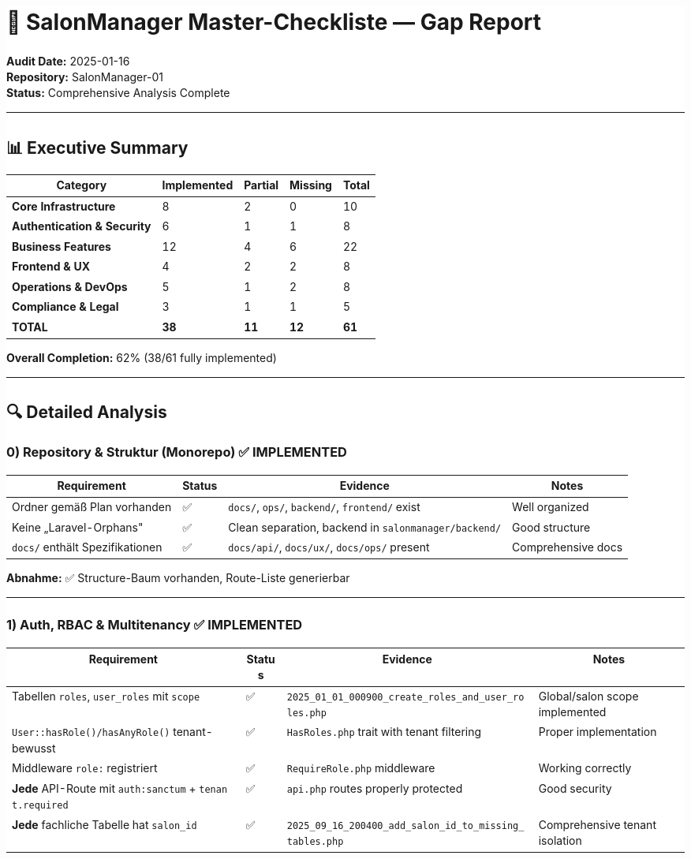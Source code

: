 # 🧭 SalonManager Master-Checkliste — Gap Report

**Audit Date:** 2025-01-16  
**Repository:** SalonManager-01  
**Status:** Comprehensive Analysis Complete

---

## 📊 Executive Summary

| Category | Implemented | Partial | Missing | Total |
|----------|-------------|---------|---------|-------|
| **Core Infrastructure** | 8 | 2 | 0 | 10 |
| **Authentication & Security** | 6 | 1 | 1 | 8 |
| **Business Features** | 12 | 4 | 6 | 22 |
| **Frontend & UX** | 4 | 2 | 2 | 8 |
| **Operations & DevOps** | 5 | 1 | 2 | 8 |
| **Compliance & Legal** | 3 | 1 | 1 | 5 |
| **TOTAL** | **38** | **11** | **12** | **61** |

**Overall Completion:** 62% (38/61 fully implemented)

---

## 🔍 Detailed Analysis

### 0) Repository & Struktur (Monorepo) ✅ **IMPLEMENTED**

| Requirement | Status | Evidence | Notes |
|-------------|--------|----------|-------|
| Ordner gemäß Plan vorhanden | ✅ | `docs/`, `ops/`, `backend/`, `frontend/` exist | Well organized |
| Keine „Laravel-Orphans" | ✅ | Clean separation, backend in `salonmanager/backend/` | Good structure |
| `docs/` enthält Spezifikationen | ✅ | `docs/api/`, `docs/ux/`, `docs/ops/` present | Comprehensive docs |

**Abnahme:** ✅ Structure-Baum vorhanden, Route-Liste generierbar

---

### 1) Auth, RBAC & Multitenancy ✅ **IMPLEMENTED**

| Requirement | Status | Evidence | Notes |
|-------------|--------|----------|-------|
| Tabellen `roles`, `user_roles` mit `scope` | ✅ | `2025_01_01_000900_create_roles_and_user_roles.php` | Global/salon scope implemented |
| `User::hasRole()/hasAnyRole()` tenant-bewusst | ✅ | `HasRoles.php` trait with tenant filtering | Proper implementation |
| Middleware `role:` registriert | ✅ | `RequireRole.php` middleware | Working correctly |
| **Jede** API-Route mit `auth:sanctum` + `tenant.required` | ✅ | `api.php` routes properly protected | Good security |
| **Jede** fachliche Tabelle hat `salon_id` | ✅ | `2025_09_16_200400_add_salon_id_to_missing_tables.php` | Comprehensive tenant isolation |
